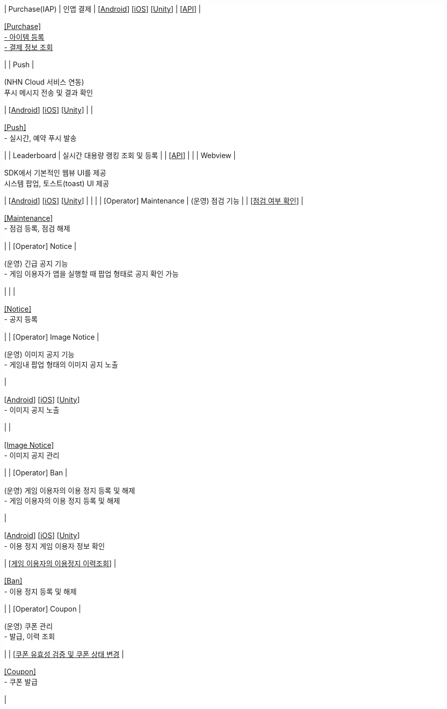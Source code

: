 | Purchase(IAP)                | 인앱 결제                                                                            | \[[Android](aos-purchase/#purchase)] \[[iOS](ios-purchase/#purchase)] \[[Unity](unity-purchase/#purchase)]                                                                                                                                        | \[[API](api-guide/#purchaseiap)]                                                                            | <p><a href="oper-purchase/#app">[Purchase]</a><br><a href="oper-purchase/#item">- 아이템 등록</a><br><a href="oper-purchase/#transactions">- 결제 정보 조회</a></p>             |
| Push                         | <p>(NHN Cloud 서비스 연동)<br>푸시 메시지 전송 및 결과 확인</p>                                   | \[[Android](aos-push/#push)] \[[iOS](ios-push/#push)] \[[Unity](unity-push/#push)]                                                                                                                                                                |                                                                                                             | <p><a href="oper-push/#push">[Push]</a><br>- 실시간, 예약 푸시 발송</p>                                                                                                       |
| Leaderboard                  | 실시간 대용량 랭킹 조회 및 등록                                                               |                                                                                                                                                                                                                                                   | \[[API](api-guide/#leaderboard)]                                                                            |                                                                                                                                                                      |
| Webview                      | <p>SDK에서 기본적인 웹뷰 UI를 제공<br>시스템 팝업, 토스트(toast) UI 제공</p>                          | \[[Android](aos-ui/#webview)] \[[iOS](ios-ui/#webview)] \[[Unity](unity-ui/#webview)]                                                                                                                                                             |                                                                                                             |                                                                                                                                                                      |
| \[Operator] Maintenance      | (운영) 점검 기능                                                                       |                                                                                                                                                                                                                                                   | \[[점검 여부 확인](api-guide/#maintenance)]                                                                       | <p><a href="oper-operation/#maintenance">[Maintenance]</a><br>- 점검 등록, 점검 해제</p>                                                                                     |
| \[Operator] Notice           | <p>(운영) 긴급 공지 기능<br>- 게임 이용자가 앱을 실행할 때 팝업 형태로 공지 확인 가능</p>                       |                                                                                                                                                                                                                                                   |                                                                                                             | <p><a href="oper-operation/#notice">[Notice]</a><br>- 공지 등록</p>                                                                                                      |
| \[Operator] Image Notice     | <p>(운영) 이미지 공지 기능<br>- 게임내 팝업 형태의 이미지 공지 노출</p>                                  | <p>[<a href="aos-ui/#imagenotice">Android</a>] [<a href="ios-ui/#imagenotice">iOS</a>] [<a href="unity-ui/#imagenotice">Unity</a>]<br>- 이미지 공지 노출</p>                                                                                             |                                                                                                             | <p><a href="oper-operation/#image-notice">[Image Notice]</a><br>- 이미지 공지 관리</p>                                                                                      |
| \[Operator] Ban              | <p>(운영) 게임 이용자의 이용 정지 등록 및 해제<br>- 게임 이용자의 이용 정지 등록 및 해제</p>                     | <p>[<a href="aos-authentication/#get-banned-user-information">Android</a>] [<a href="ios-authentication/#get-banned-user-information">iOS</a>] [<a href="unity-authentication/#get-banned-user-infomation">Unity</a>]<br>- 이용 정지 게임 이용자 정보 확인</p> | \[[게임 이용자의 이용정지 이력조회](api-guide/#ban-histories)]                                                            | <p><a href="oper-ban/#ban">[Ban]</a><br>- 이용 정지 등록 및 해제</p>                                                                                                          |
| \[Operator] Coupon           | <p>(운영) 쿠폰 관리<br>- 발급, 이력 조회</p>                                                 |                                                                                                                                                                                                                                                   | \[[쿠폰 유효성 검증 및 쿠폰 상태 변경](api-guide/#coupon)                                                                 | <p><a href="oper-coupon/">[Coupon]</a><br>- 쿠폰 발급</p>                                                                                                                |